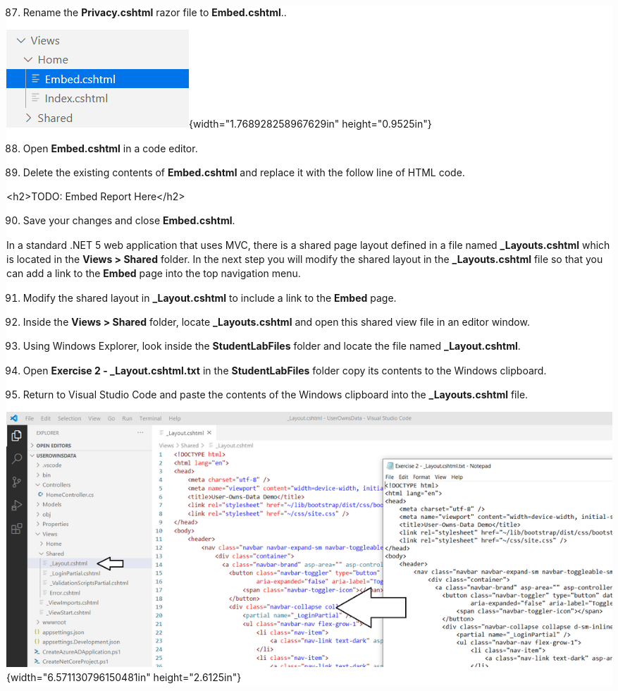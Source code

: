 87. Rename the **Privacy.cshtml** razor file to **Embed.cshtml**..

![](/media/image34.png){width="1.768928258967629in" height="0.9525in"}

88. Open **Embed.cshtml** in a code editor.

89. Delete the existing contents of **Embed.cshtml** and replace it with
    the follow line of HTML code.

\<h2\>TODO: Embed Report Here\</h2\>

90. Save your changes and close **Embed.cshtml**.

In a standard .NET 5 web application that uses MVC, there is a shared
page layout defined in a file named **\_Layouts.cshtml** which is
located in the **Views \> Shared** folder. In the next step you will
modify the shared layout in the **\_Layouts.cshtml** file so that you
can add a link to the **Embed** page into the top navigation menu.

91. Modify the shared layout in **\_Layout.cshtml** to include a link to
    the **Embed** page.

92. Inside the **Views \> Shared** folder, locate **\_Layouts.cshtml**
    and open this shared view file in an editor window.

93. Using Windows Explorer, look inside the **StudentLabFiles** folder
    and locate the file named **\_Layout.cshtml**.

94. Open **Exercise 2 - \_Layout.cshtml.txt** in the **StudentLabFiles**
    folder copy its contents to the Windows clipboard.

95. Return to Visual Studio Code and paste the contents of the Windows
    clipboard into the **\_Layouts.cshtml** file.

![](/media/image35.png){width="6.571130796150481in" height="2.6125in"}
